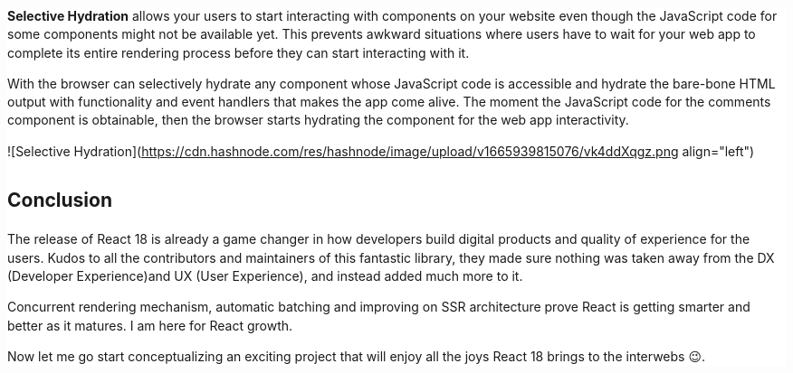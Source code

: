 **Selective Hydration** allows your users to start interacting with components on your website even though the JavaScript code for some components might not be available yet. This prevents awkward situations where users have to wait for your web app to complete its entire rendering process before they can start interacting with it.

With *<Suspense/>* the browser can selectively hydrate any component whose JavaScript code is accessible and hydrate the bare-bone HTML output with functionality and event handlers that makes the app come alive. The moment the JavaScript code for the comments component is obtainable, then the browser starts hydrating the component for the web app interactivity.

![Selective Hydration](https://cdn.hashnode.com/res/hashnode/image/upload/v1665939815076/vk4ddXqgz.png align="left")

## Conclusion
The release of React 18 is already a game changer in how developers build digital products and quality of experience for the users. Kudos to all the contributors and maintainers of this fantastic library, they made sure nothing was taken away from the DX (Developer Experience)and UX (User Experience), and instead added much more to it.

Concurrent rendering mechanism, automatic batching and improving on SSR architecture prove React is getting smarter and better as it matures. I am here for React growth.

Now let me go start conceptualizing an exciting project that will enjoy all the joys React 18 brings to the interwebs 😉.